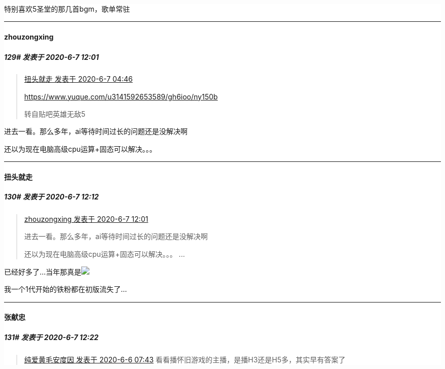 


特别喜欢5圣堂的那几首bgm，歌单常驻







*****

####  zhouzongxing  
##### 129#       发表于 2020-6-7 12:01



<blockquote><a href="httphttps://bbs.saraba1st.com/2b/forum.php?mod=redirect&amp;goto=findpost&amp;pid=47705711&amp;ptid=1939691" target="_blank">扭头就走 发表于 2020-6-7 04:46</a>

https://www.yuque.com/u3141592653589/gh6ioo/ny150b


转自贴吧英雄无敌5</blockquote>
进去一看。那么多年，ai等待时间过长的问题还是没解决啊


还以为现在电脑高级cpu运算+固态可以解决。。。







*****

####  扭头就走  
##### 130#       发表于 2020-6-7 12:12



<blockquote><a href="httphttps://bbs.saraba1st.com/2b/forum.php?mod=redirect&amp;goto=findpost&amp;pid=47707794&amp;ptid=1939691" target="_blank">zhouzongxing 发表于 2020-6-7 12:01</a>

进去一看。那么多年，ai等待时间过长的问题还是没解决啊


还以为现在电脑高级cpu运算+固态可以解决。。。 ...</blockquote>
已经好多了…当年那真是<img src="https://static.saraba1st.com/image/smiley/face2017/163.png" referrerpolicy="no-referrer">

我一个1代开始的铁粉都在初版流失了…







*****

####  张献忠  
##### 131#       发表于 2020-6-7 12:22



<blockquote><a href="httphttps://bbs.saraba1st.com/2b/forum.php?mod=redirect&amp;goto=findpost&amp;pid=47694543&amp;ptid=1939691" target="_blank">纯爱黄毛安度因 发表于 2020-6-6 07:43</a>
看看播怀旧游戏的主播，是播H3还是H5多，其实早有答案了
